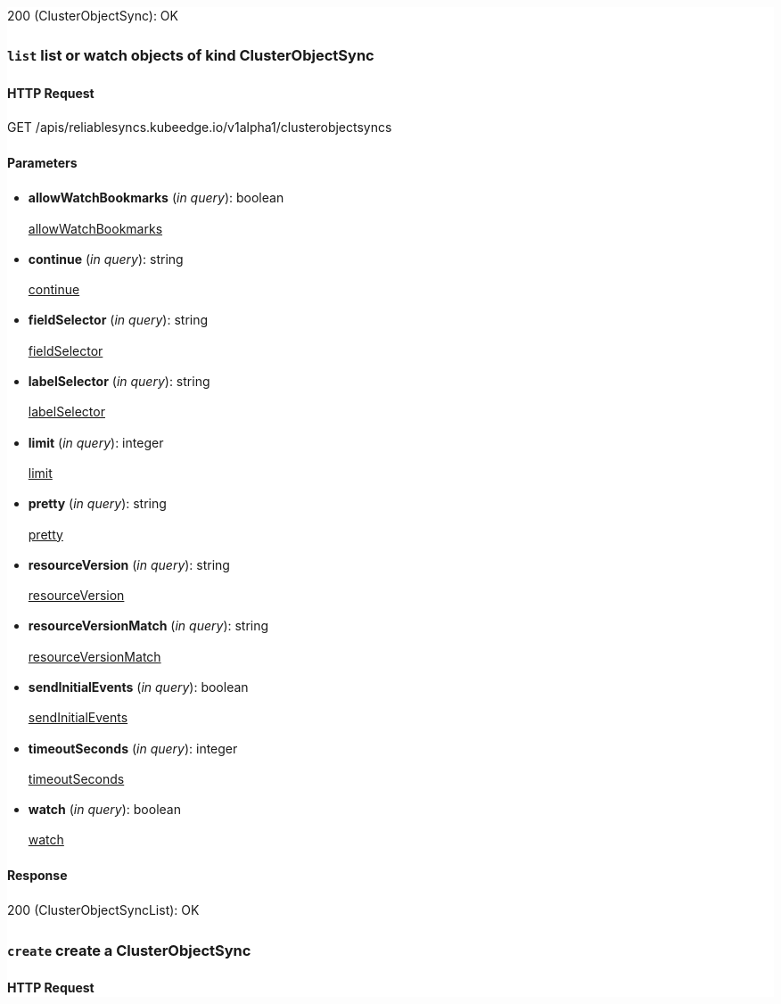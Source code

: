200 (ClusterObjectSync): OK

### `list` list or watch objects of kind ClusterObjectSync

#### HTTP Request

GET /apis/reliablesyncs.kubeedge.io/v1alpha1/clusterobjectsyncs

#### Parameters

- **allowWatchBookmarks** (*in query*): boolean

  [allowWatchBookmarks](../common-parameter/common-parameters#allowwatchbookmarks)

- **continue** (*in query*): string

  [continue](../common-parameter/common-parameters#continue)

- **fieldSelector** (*in query*): string

  [fieldSelector](../common-parameter/common-parameters#fieldselector)

- **labelSelector** (*in query*): string

  [labelSelector](../common-parameter/common-parameters#labelselector)

- **limit** (*in query*): integer

  [limit](../common-parameter/common-parameters#limit)

- **pretty** (*in query*): string

  [pretty](../common-parameter/common-parameters#pretty)

- **resourceVersion** (*in query*): string

  [resourceVersion](../common-parameter/common-parameters#resourceversion)

- **resourceVersionMatch** (*in query*): string

  [resourceVersionMatch](../common-parameter/common-parameters#resourceversionmatch)

- **sendInitialEvents** (*in query*): boolean

  [sendInitialEvents](../common-parameter/common-parameters#sendinitialevents)

- **timeoutSeconds** (*in query*): integer

  [timeoutSeconds](../common-parameter/common-parameters#timeoutseconds)

- **watch** (*in query*): boolean

  [watch](../common-parameter/common-parameters#watch)

#### Response

200 (ClusterObjectSyncList): OK

### `create` create a ClusterObjectSync

#### HTTP Request

